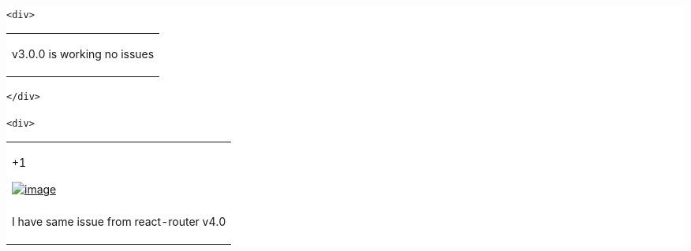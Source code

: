 

  
<div>
    
<div>
  




  
<div>
    
  <div id="issuecomment-286663329">

    



    <div>

      
<table>
  <tbody>
    <tr>
      <td>
          <p>v3.0.0 is working no issues</p>
      </td>
    </tr>
  </tbody>
</table>


        



    </div>

  






  
<div>
    
<div>
  




  
<div>
    
  <div id="issuecomment-286982353">

    



    <div>

      
<table>
  <tbody>
    <tr>
      <td>
          <p>+1<br />
<a href="https://cloud.githubusercontent.com/assets/7343395/23986688/043863ce-0a58-11e7-8912-3534e3ce7ef4.png" target="_blank" class="readableLinkWithLargeImage"><div class="readableLargeImageContainer"><img src="https://cloud.githubusercontent.com/assets/7343395/23986688/043863ce-0a58-11e7-8912-3534e3ce7ef4.png" alt="image" /></div></a><br />
I have same issue from react-router v4.0</p>
      </td>
    </tr>
  </tbody>
</table>
